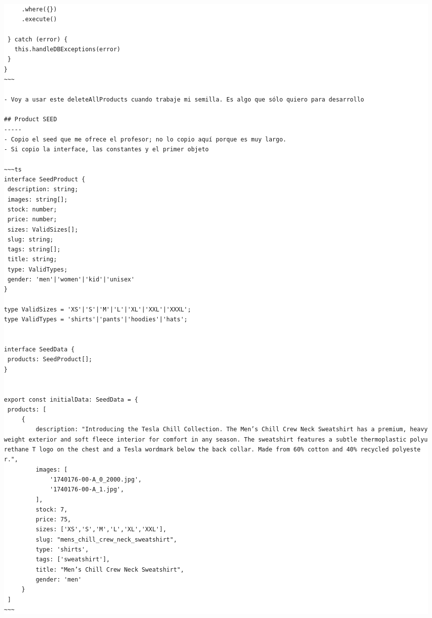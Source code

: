    ~~~~~~~~~~~~~~~~~~~~~~~~~
        .where({})
        .execute()
      
    } catch (error) {
      this.handleDBExceptions(error)
    }
  }
~~~

- Voy a usar este deleteAllProducts cuando trabaje mi semilla. Es algo que sólo quiero para desarrollo

## Product SEED
-----
- Copio el seed que me ofrece el profesor; no lo copio aquí porque es muy largo. 
- Si copio la interface, las constantes y el primer objeto

~~~ts
interface SeedProduct {
    description: string;
    images: string[];
    stock: number;
    price: number;
    sizes: ValidSizes[];
    slug: string;
    tags: string[];
    title: string;
    type: ValidTypes;
    gender: 'men'|'women'|'kid'|'unisex'
}

type ValidSizes = 'XS'|'S'|'M'|'L'|'XL'|'XXL'|'XXXL';
type ValidTypes = 'shirts'|'pants'|'hoodies'|'hats';


interface SeedData {
    products: SeedProduct[];
}


export const initialData: SeedData = {
    products: [
        {
            description: "Introducing the Tesla Chill Collection. The Men’s Chill Crew Neck Sweatshirt has a premium, heavyweight exterior and soft fleece interior for comfort in any season. The sweatshirt features a subtle thermoplastic polyurethane T logo on the chest and a Tesla wordmark below the back collar. Made from 60% cotton and 40% recycled polyester.",
            images: [
                '1740176-00-A_0_2000.jpg',
                '1740176-00-A_1.jpg',
            ],
            stock: 7,
            price: 75,
            sizes: ['XS','S','M','L','XL','XXL'],
            slug: "mens_chill_crew_neck_sweatshirt",
            type: 'shirts',
            tags: ['sweatshirt'],
            title: "Men’s Chill Crew Neck Sweatshirt",
            gender: 'men'
        }
    ]
~~~

   ~~~~~~~~~~~~~~~~~~~~~~~~~